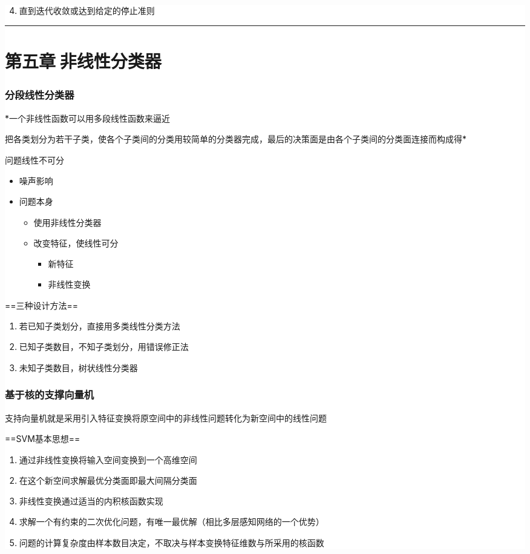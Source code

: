 4.	直到迭代收敛或达到给定的停止准则

****

# 第五章 非线性分类器

### 分段线性分类器

*一个非线性函数可以用多段线性函数来逼近

把各类划分为若干子类，使各个子类间的分类用较简单的分类器完成，最后的决策面是由各个子类间的分类面连接而构成得*



问题线性不可分



*	噪声影响

*	问题本身

	*	使用非线性分类器

	*	改变特征，使线性可分

		*	新特征

		*	非线性变换



==三种设计方法==



1.	若已知子类划分，直接用多类线性分类方法

2.	已知子类数目，不知子类划分，用错误修正法

3.	未知子类数目，树状线性分类器





### 基于核的支撑向量机

支持向量机就是采用引入特征变换将原空间中的非线性问题转化为新空间中的线性问题



==SVM基本思想==



1.	通过非线性变换将输入空间变换到一个高维空间

2.	在这个新空间求解最优分类面即最大间隔分类面

3.	非线性变换通过适当的内积核函数实现

4.	求解一个有约束的二次优化问题，有唯一最优解（相比多层感知网络的一个优势）

5.	问题的计算复杂度由样本数目决定，不取决与样本变换特征维数与所采用的核函数
